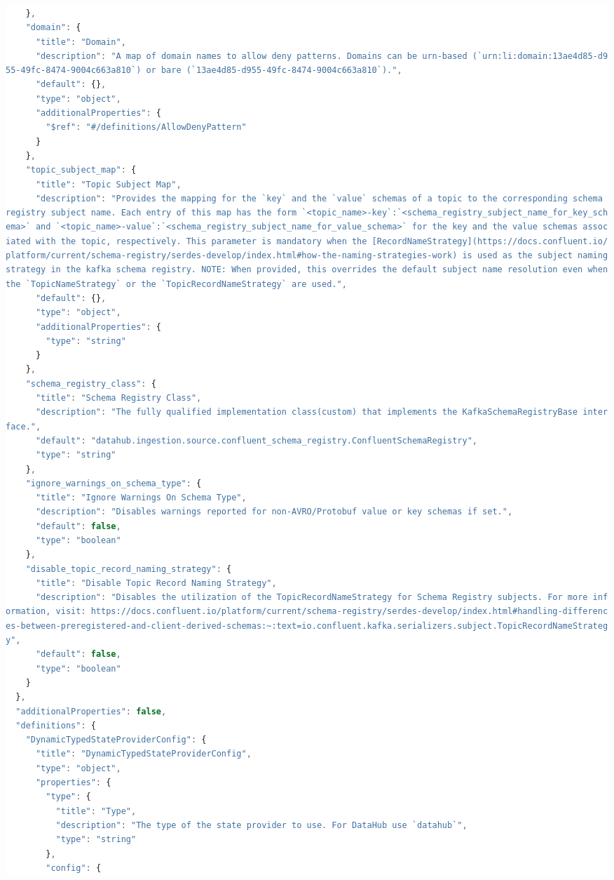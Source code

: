 ```javascript
    },
    "domain": {
      "title": "Domain",
      "description": "A map of domain names to allow deny patterns. Domains can be urn-based (`urn:li:domain:13ae4d85-d955-49fc-8474-9004c663a810`) or bare (`13ae4d85-d955-49fc-8474-9004c663a810`).",
      "default": {},
      "type": "object",
      "additionalProperties": {
        "$ref": "#/definitions/AllowDenyPattern"
      }
    },
    "topic_subject_map": {
      "title": "Topic Subject Map",
      "description": "Provides the mapping for the `key` and the `value` schemas of a topic to the corresponding schema registry subject name. Each entry of this map has the form `<topic_name>-key`:`<schema_registry_subject_name_for_key_schema>` and `<topic_name>-value`:`<schema_registry_subject_name_for_value_schema>` for the key and the value schemas associated with the topic, respectively. This parameter is mandatory when the [RecordNameStrategy](https://docs.confluent.io/platform/current/schema-registry/serdes-develop/index.html#how-the-naming-strategies-work) is used as the subject naming strategy in the kafka schema registry. NOTE: When provided, this overrides the default subject name resolution even when the `TopicNameStrategy` or the `TopicRecordNameStrategy` are used.",
      "default": {},
      "type": "object",
      "additionalProperties": {
        "type": "string"
      }
    },
    "schema_registry_class": {
      "title": "Schema Registry Class",
      "description": "The fully qualified implementation class(custom) that implements the KafkaSchemaRegistryBase interface.",
      "default": "datahub.ingestion.source.confluent_schema_registry.ConfluentSchemaRegistry",
      "type": "string"
    },
    "ignore_warnings_on_schema_type": {
      "title": "Ignore Warnings On Schema Type",
      "description": "Disables warnings reported for non-AVRO/Protobuf value or key schemas if set.",
      "default": false,
      "type": "boolean"
    },
    "disable_topic_record_naming_strategy": {
      "title": "Disable Topic Record Naming Strategy",
      "description": "Disables the utilization of the TopicRecordNameStrategy for Schema Registry subjects. For more information, visit: https://docs.confluent.io/platform/current/schema-registry/serdes-develop/index.html#handling-differences-between-preregistered-and-client-derived-schemas:~:text=io.confluent.kafka.serializers.subject.TopicRecordNameStrategy",
      "default": false,
      "type": "boolean"
    }
  },
  "additionalProperties": false,
  "definitions": {
    "DynamicTypedStateProviderConfig": {
      "title": "DynamicTypedStateProviderConfig",
      "type": "object",
      "properties": {
        "type": {
          "title": "Type",
          "description": "The type of the state provider to use. For DataHub use `datahub`",
          "type": "string"
        },
        "config": {
```